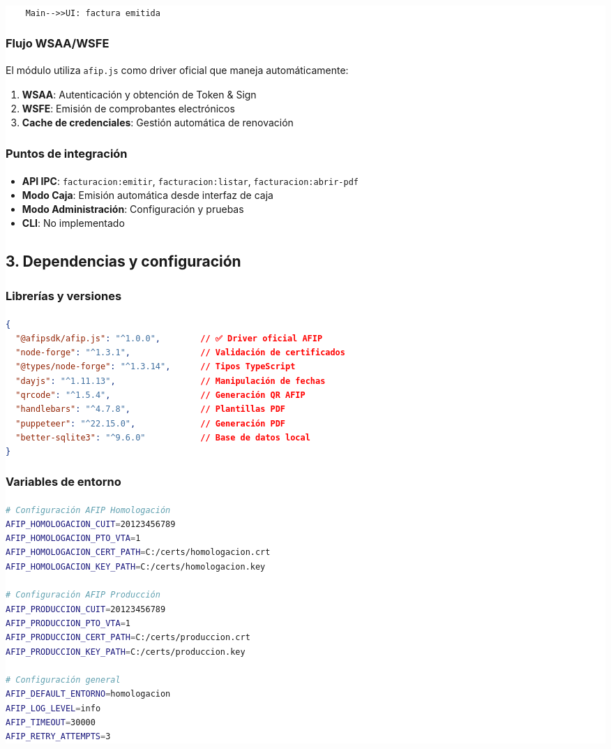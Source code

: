```mermaid
    Main-->>UI: factura emitida
```

### Flujo WSAA/WSFE
El módulo utiliza `afip.js` como driver oficial que maneja automáticamente:
1. **WSAA**: Autenticación y obtención de Token & Sign
2. **WSFE**: Emisión de comprobantes electrónicos
3. **Cache de credenciales**: Gestión automática de renovación

### Puntos de integración
- **API IPC**: `facturacion:emitir`, `facturacion:listar`, `facturacion:abrir-pdf`
- **Modo Caja**: Emisión automática desde interfaz de caja
- **Modo Administración**: Configuración y pruebas
- **CLI**: No implementado

## 3. Dependencias y configuración

### Librerías y versiones
```json
{
  "@afipsdk/afip.js": "^1.0.0",        // ✅ Driver oficial AFIP
  "node-forge": "^1.3.1",              // Validación de certificados
  "@types/node-forge": "^1.3.14",      // Tipos TypeScript
  "dayjs": "^1.11.13",                 // Manipulación de fechas
  "qrcode": "^1.5.4",                  // Generación QR AFIP
  "handlebars": "^4.7.8",              // Plantillas PDF
  "puppeteer": "^22.15.0",             // Generación PDF
  "better-sqlite3": "^9.6.0"           // Base de datos local
}
```

### Variables de entorno
```bash
# Configuración AFIP Homologación
AFIP_HOMOLOGACION_CUIT=20123456789
AFIP_HOMOLOGACION_PTO_VTA=1
AFIP_HOMOLOGACION_CERT_PATH=C:/certs/homologacion.crt
AFIP_HOMOLOGACION_KEY_PATH=C:/certs/homologacion.key

# Configuración AFIP Producción
AFIP_PRODUCCION_CUIT=20123456789
AFIP_PRODUCCION_PTO_VTA=1
AFIP_PRODUCCION_CERT_PATH=C:/certs/produccion.crt
AFIP_PRODUCCION_KEY_PATH=C:/certs/produccion.key

# Configuración general
AFIP_DEFAULT_ENTORNO=homologacion
AFIP_LOG_LEVEL=info
AFIP_TIMEOUT=30000
AFIP_RETRY_ATTEMPTS=3
```
